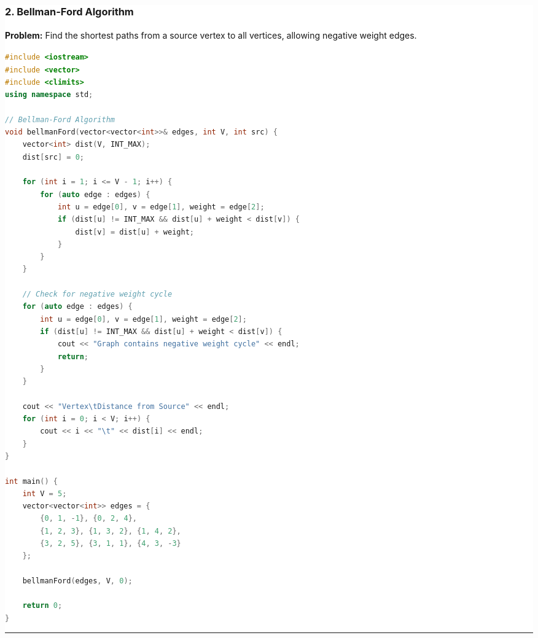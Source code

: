 
### **2. Bellman-Ford Algorithm**  
**Problem:** Find the shortest paths from a source vertex to all vertices, allowing negative weight edges.  

```cpp
#include <iostream>
#include <vector>
#include <climits>
using namespace std;

// Bellman-Ford Algorithm
void bellmanFord(vector<vector<int>>& edges, int V, int src) {
    vector<int> dist(V, INT_MAX);
    dist[src] = 0;

    for (int i = 1; i <= V - 1; i++) {
        for (auto edge : edges) {
            int u = edge[0], v = edge[1], weight = edge[2];
            if (dist[u] != INT_MAX && dist[u] + weight < dist[v]) {
                dist[v] = dist[u] + weight;
            }
        }
    }

    // Check for negative weight cycle
    for (auto edge : edges) {
        int u = edge[0], v = edge[1], weight = edge[2];
        if (dist[u] != INT_MAX && dist[u] + weight < dist[v]) {
            cout << "Graph contains negative weight cycle" << endl;
            return;
        }
    }

    cout << "Vertex\tDistance from Source" << endl;
    for (int i = 0; i < V; i++) {
        cout << i << "\t" << dist[i] << endl;
    }
}

int main() {
    int V = 5;
    vector<vector<int>> edges = {
        {0, 1, -1}, {0, 2, 4},
        {1, 2, 3}, {1, 3, 2}, {1, 4, 2},
        {3, 2, 5}, {3, 1, 1}, {4, 3, -3}
    };

    bellmanFord(edges, V, 0);

    return 0;
}
```

---